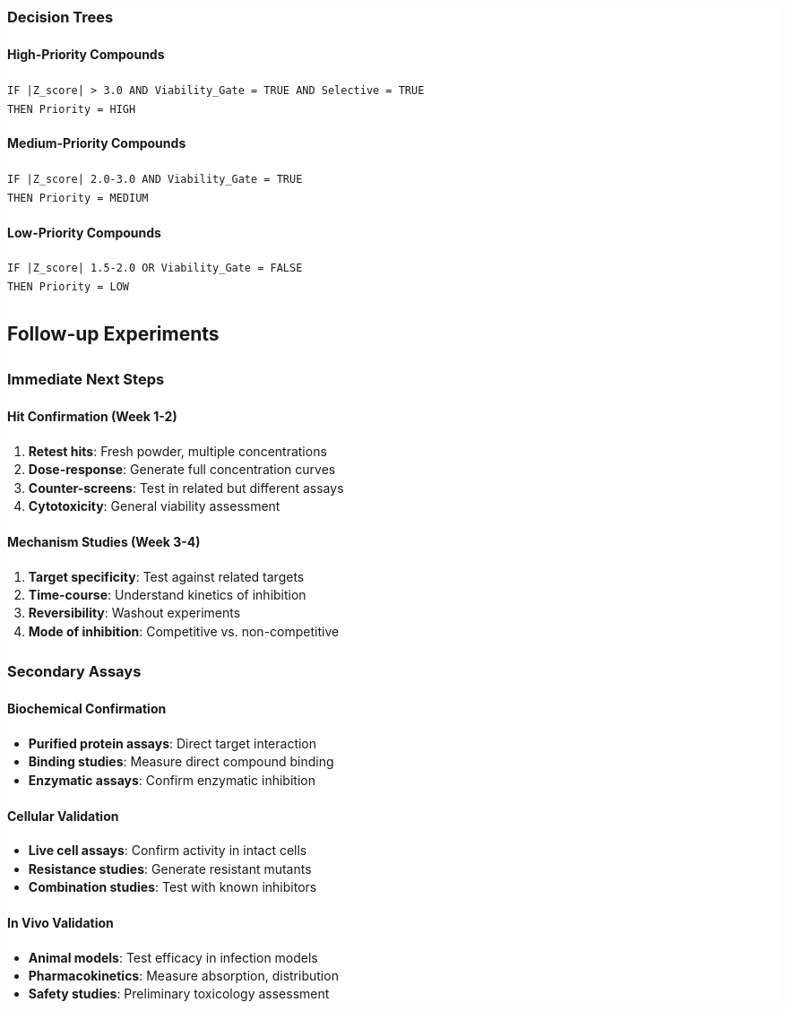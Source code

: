 ### Decision Trees

#### High-Priority Compounds
```
IF |Z_score| > 3.0 AND Viability_Gate = TRUE AND Selective = TRUE
THEN Priority = HIGH
```

#### Medium-Priority Compounds  
```
IF |Z_score| 2.0-3.0 AND Viability_Gate = TRUE
THEN Priority = MEDIUM
```

#### Low-Priority Compounds
```
IF |Z_score| 1.5-2.0 OR Viability_Gate = FALSE
THEN Priority = LOW
```

## Follow-up Experiments

### Immediate Next Steps

#### Hit Confirmation (Week 1-2)
1. **Retest hits**: Fresh powder, multiple concentrations  
2. **Dose-response**: Generate full concentration curves
3. **Counter-screens**: Test in related but different assays
4. **Cytotoxicity**: General viability assessment

#### Mechanism Studies (Week 3-4)
1. **Target specificity**: Test against related targets
2. **Time-course**: Understand kinetics of inhibition
3. **Reversibility**: Washout experiments
4. **Mode of inhibition**: Competitive vs. non-competitive

### Secondary Assays

#### Biochemical Confirmation
- **Purified protein assays**: Direct target interaction
- **Binding studies**: Measure direct compound binding
- **Enzymatic assays**: Confirm enzymatic inhibition

#### Cellular Validation
- **Live cell assays**: Confirm activity in intact cells
- **Resistance studies**: Generate resistant mutants
- **Combination studies**: Test with known inhibitors

#### In Vivo Validation  
- **Animal models**: Test efficacy in infection models
- **Pharmacokinetics**: Measure absorption, distribution
- **Safety studies**: Preliminary toxicology assessment
